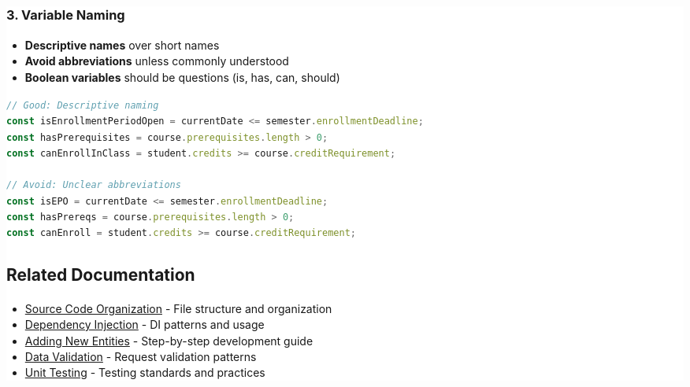 ### 3. Variable Naming

- **Descriptive names** over short names
- **Avoid abbreviations** unless commonly understood
- **Boolean variables** should be questions (is, has, can, should)

```typescript
// Good: Descriptive naming
const isEnrollmentPeriodOpen = currentDate <= semester.enrollmentDeadline;
const hasPrerequisites = course.prerequisites.length > 0;
const canEnrollInClass = student.credits >= course.creditRequirement;

// Avoid: Unclear abbreviations
const isEPO = currentDate <= semester.enrollmentDeadline;
const hasPrereqs = course.prerequisites.length > 0;
const canEnroll = student.credits >= course.creditRequirement;
```

## Related Documentation

- [Source Code Organization](../02-architecture/source-organization.md) - File structure and organization
- [Dependency Injection](../02-architecture/dependency-injection.md) - DI patterns and usage
- [Adding New Entities](./adding-entities.md) - Step-by-step development guide
- [Data Validation](./validation.md) - Request validation patterns
- [Unit Testing](../05-testing/unit-testing.md) - Testing standards and practices 